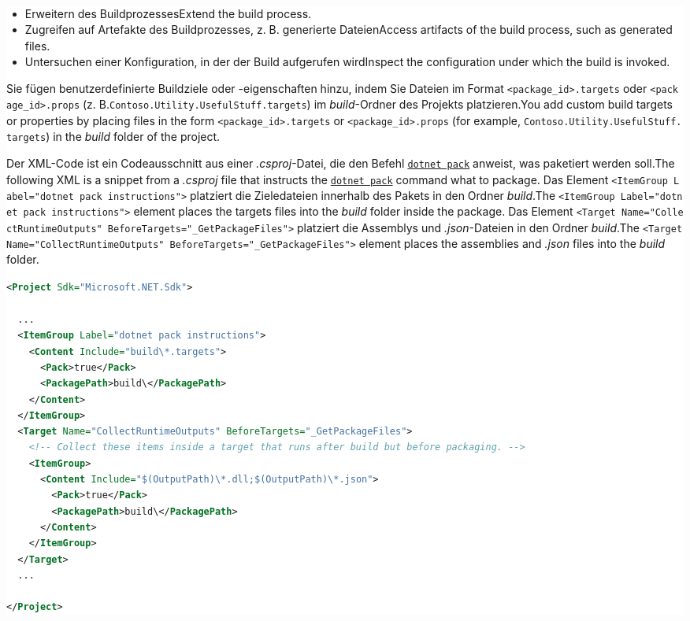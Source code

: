 - <span data-ttu-id="7675f-182">Erweitern des Buildprozesses</span><span class="sxs-lookup"><span data-stu-id="7675f-182">Extend the build process.</span></span>
- <span data-ttu-id="7675f-183">Zugreifen auf Artefakte des Buildprozesses, z. B. generierte Dateien</span><span class="sxs-lookup"><span data-stu-id="7675f-183">Access artifacts of the build process, such as generated files.</span></span>
- <span data-ttu-id="7675f-184">Untersuchen einer Konfiguration, in der der Build aufgerufen wird</span><span class="sxs-lookup"><span data-stu-id="7675f-184">Inspect the configuration under which the build is invoked.</span></span>

<span data-ttu-id="7675f-185">Sie fügen benutzerdefinierte Buildziele oder -eigenschaften hinzu, indem Sie Dateien im Format `<package_id>.targets` oder `<package_id>.props` (z. B.`Contoso.Utility.UsefulStuff.targets`) im *build*-Ordner des Projekts platzieren.</span><span class="sxs-lookup"><span data-stu-id="7675f-185">You add custom build targets or properties by placing files in the form `<package_id>.targets` or `<package_id>.props` (for example, `Contoso.Utility.UsefulStuff.targets`) in the *build* folder of the project.</span></span>

<span data-ttu-id="7675f-186">Der XML-Code ist ein Codeausschnitt aus einer *.csproj*-Datei, die den Befehl [`dotnet pack`](../tools/dotnet-pack.md) anweist, was paketiert werden soll.</span><span class="sxs-lookup"><span data-stu-id="7675f-186">The following XML is a snippet from a *.csproj* file that instructs the [`dotnet pack`](../tools/dotnet-pack.md) command what to package.</span></span> <span data-ttu-id="7675f-187">Das Element `<ItemGroup Label="dotnet pack instructions">` platziert die Zieledateien innerhalb des Pakets in den Ordner *build*.</span><span class="sxs-lookup"><span data-stu-id="7675f-187">The `<ItemGroup Label="dotnet pack instructions">` element places the targets files into the *build* folder inside the package.</span></span> <span data-ttu-id="7675f-188">Das Element `<Target Name="CollectRuntimeOutputs" BeforeTargets="_GetPackageFiles">` platziert die Assemblys und *.json*-Dateien in den Ordner *build*.</span><span class="sxs-lookup"><span data-stu-id="7675f-188">The `<Target Name="CollectRuntimeOutputs" BeforeTargets="_GetPackageFiles">` element places the assemblies and *.json* files into the *build* folder.</span></span>

```xml
<Project Sdk="Microsoft.NET.Sdk">

  ...
  <ItemGroup Label="dotnet pack instructions">
    <Content Include="build\*.targets">
      <Pack>true</Pack>
      <PackagePath>build\</PackagePath>
    </Content>
  </ItemGroup>
  <Target Name="CollectRuntimeOutputs" BeforeTargets="_GetPackageFiles">
    <!-- Collect these items inside a target that runs after build but before packaging. -->
    <ItemGroup>
      <Content Include="$(OutputPath)\*.dll;$(OutputPath)\*.json">
        <Pack>true</Pack>
        <PackagePath>build\</PackagePath>
      </Content>
    </ItemGroup>
  </Target>
  ...
  
</Project>
```
